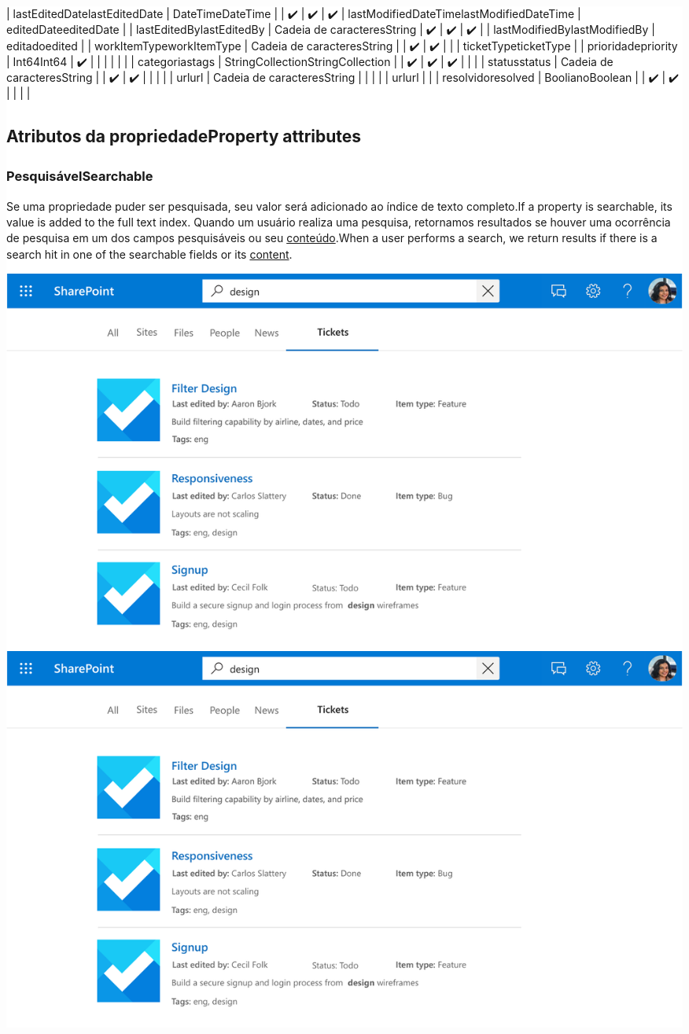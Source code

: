 | <span data-ttu-id="090af-136">lastEditedDate</span><span class="sxs-lookup"><span data-stu-id="090af-136">lastEditedDate</span></span> | <span data-ttu-id="090af-137">DateTime</span><span class="sxs-lookup"><span data-stu-id="090af-137">DateTime</span></span>         |                    | :heavy_check_mark: | :heavy_check_mark: | :heavy_check_mark: | <span data-ttu-id="090af-141">lastModifiedDateTime</span><span class="sxs-lookup"><span data-stu-id="090af-141">lastModifiedDateTime</span></span> | <span data-ttu-id="090af-142">editedDate</span><span class="sxs-lookup"><span data-stu-id="090af-142">editedDate</span></span> |
| <span data-ttu-id="090af-143">lastEditedBy</span><span class="sxs-lookup"><span data-stu-id="090af-143">lastEditedBy</span></span>   | <span data-ttu-id="090af-144">Cadeia de caracteres</span><span class="sxs-lookup"><span data-stu-id="090af-144">String</span></span>           | :heavy_check_mark: | :heavy_check_mark: | :heavy_check_mark: |                    | <span data-ttu-id="090af-148">lastModifiedBy</span><span class="sxs-lookup"><span data-stu-id="090af-148">lastModifiedBy</span></span>       | <span data-ttu-id="090af-149">editado</span><span class="sxs-lookup"><span data-stu-id="090af-149">edited</span></span>     |
| <span data-ttu-id="090af-150">workItemType</span><span class="sxs-lookup"><span data-stu-id="090af-150">workItemType</span></span>   | <span data-ttu-id="090af-151">Cadeia de caracteres</span><span class="sxs-lookup"><span data-stu-id="090af-151">String</span></span>           |                    | :heavy_check_mark: | :heavy_check_mark: |                    |                      | <span data-ttu-id="090af-154">ticketType</span><span class="sxs-lookup"><span data-stu-id="090af-154">ticketType</span></span> |
| <span data-ttu-id="090af-155">prioridade</span><span class="sxs-lookup"><span data-stu-id="090af-155">priority</span></span>       | <span data-ttu-id="090af-156">Int64</span><span class="sxs-lookup"><span data-stu-id="090af-156">Int64</span></span>            | :heavy_check_mark: |                    |                    |                    |                      |            |
| <span data-ttu-id="090af-158">categorias</span><span class="sxs-lookup"><span data-stu-id="090af-158">tags</span></span>           | <span data-ttu-id="090af-159">StringCollection</span><span class="sxs-lookup"><span data-stu-id="090af-159">StringCollection</span></span> |                    | :heavy_check_mark: | :heavy_check_mark: | :heavy_check_mark: |                      |            |
| <span data-ttu-id="090af-163">status</span><span class="sxs-lookup"><span data-stu-id="090af-163">status</span></span>         | <span data-ttu-id="090af-164">Cadeia de caracteres</span><span class="sxs-lookup"><span data-stu-id="090af-164">String</span></span>           |                    | :heavy_check_mark: | :heavy_check_mark: |                    |                      |            |
| <span data-ttu-id="090af-167">url</span><span class="sxs-lookup"><span data-stu-id="090af-167">url</span></span>            | <span data-ttu-id="090af-168">Cadeia de caracteres</span><span class="sxs-lookup"><span data-stu-id="090af-168">String</span></span>           |                    |                    |                    |                    | <span data-ttu-id="090af-169">url</span><span class="sxs-lookup"><span data-stu-id="090af-169">url</span></span>                  |            |
| <span data-ttu-id="090af-170">resolvido</span><span class="sxs-lookup"><span data-stu-id="090af-170">resolved</span></span>       | <span data-ttu-id="090af-171">Booliano</span><span class="sxs-lookup"><span data-stu-id="090af-171">Boolean</span></span>          |                    | :heavy_check_mark: | :heavy_check_mark: |                    |                      |            |

## <a name="property-attributes"></a><span data-ttu-id="090af-174">Atributos da propriedade</span><span class="sxs-lookup"><span data-stu-id="090af-174">Property attributes</span></span>

### <a name="searchable"></a><span data-ttu-id="090af-175">Pesquisável</span><span class="sxs-lookup"><span data-stu-id="090af-175">Searchable</span></span>

<span data-ttu-id="090af-176">Se uma propriedade puder ser pesquisada, seu valor será adicionado ao índice de texto completo.</span><span class="sxs-lookup"><span data-stu-id="090af-176">If a property is searchable, its value is added to the full text index.</span></span> <span data-ttu-id="090af-177">Quando um usuário realiza uma pesquisa, retornamos resultados se houver uma ocorrência de pesquisa em um dos campos pesquisáveis ou seu [conteúdo](connecting-external-content-manage-items.md#content).</span><span class="sxs-lookup"><span data-stu-id="090af-177">When a user performs a search, we return results if there is a search hit in one of the searchable fields or its [content](connecting-external-content-manage-items.md#content).</span></span>


<span data-ttu-id="090af-178">![Uma pesquisa por "design" exibindo resultados de acertos contra conteúdo e propriedades](./images/connectors-images/connecting-external-content-manage-items-schema-1.svg)</span><span class="sxs-lookup"><span data-stu-id="090af-178">![A search for "design" displaying results for hits against properties and content](./images/connectors-images/connecting-external-content-manage-items-schema-1.svg)</span></span>
